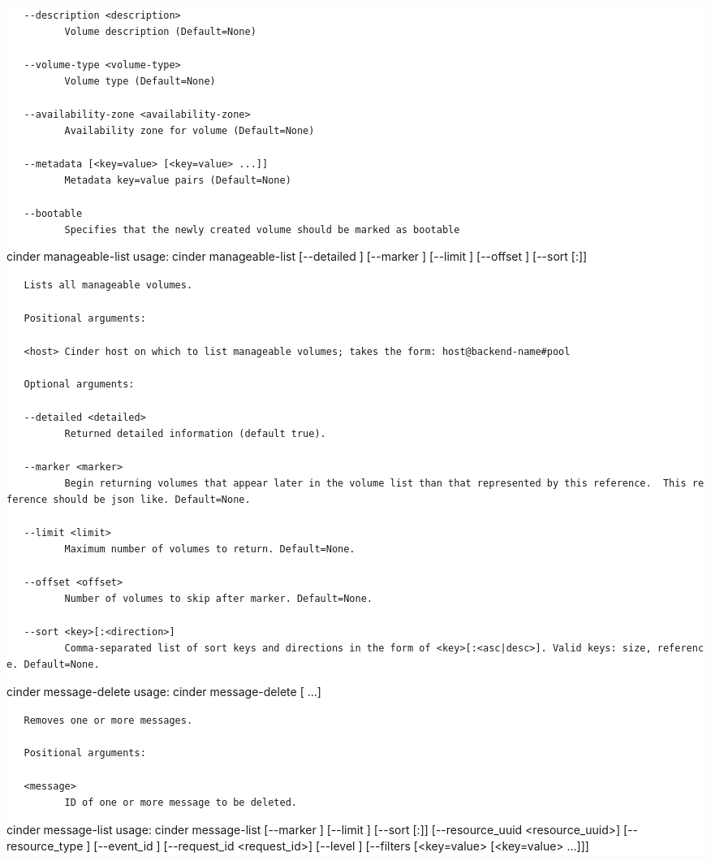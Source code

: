        --description <description>
              Volume description (Default=None)

       --volume-type <volume-type>
              Volume type (Default=None)

       --availability-zone <availability-zone>
              Availability zone for volume (Default=None)

       --metadata [<key=value> [<key=value> ...]]
              Metadata key=value pairs (Default=None)

       --bootable
              Specifies that the newly created volume should be marked as bootable

   cinder manageable-list
          usage: cinder manageable-list [--detailed <detailed>] [--marker <marker>]
                                        [--limit <limit>] [--offset <offset>]
                                        [--sort <key>[:<direction>]]
                                        <host>

       Lists all manageable volumes.

       Positional arguments:

       <host> Cinder host on which to list manageable volumes; takes the form: host@backend-name#pool

       Optional arguments:

       --detailed <detailed>
              Returned detailed information (default true).

       --marker <marker>
              Begin returning volumes that appear later in the volume list than that represented by this reference.  This reference should be json like. Default=None.

       --limit <limit>
              Maximum number of volumes to return. Default=None.

       --offset <offset>
              Number of volumes to skip after marker. Default=None.

       --sort <key>[:<direction>]
              Comma-separated list of sort keys and directions in the form of <key>[:<asc|desc>]. Valid keys: size, reference. Default=None.

   cinder message-delete
          usage: cinder message-delete <message> [<message> ...]

       Removes one or more messages.

       Positional arguments:

       <message>
              ID of one or more message to be deleted.

   cinder message-list
          usage: cinder message-list [--marker <marker>] [--limit <limit>]
                                     [--sort <key>[:<direction>]]
                                     [--resource_uuid <resource_uuid>]
                                     [--resource_type <type>] [--event_id <id>]
                                     [--request_id <request_id>] [--level <level>]
                                     [--filters [<key=value> [<key=value> ...]]]
